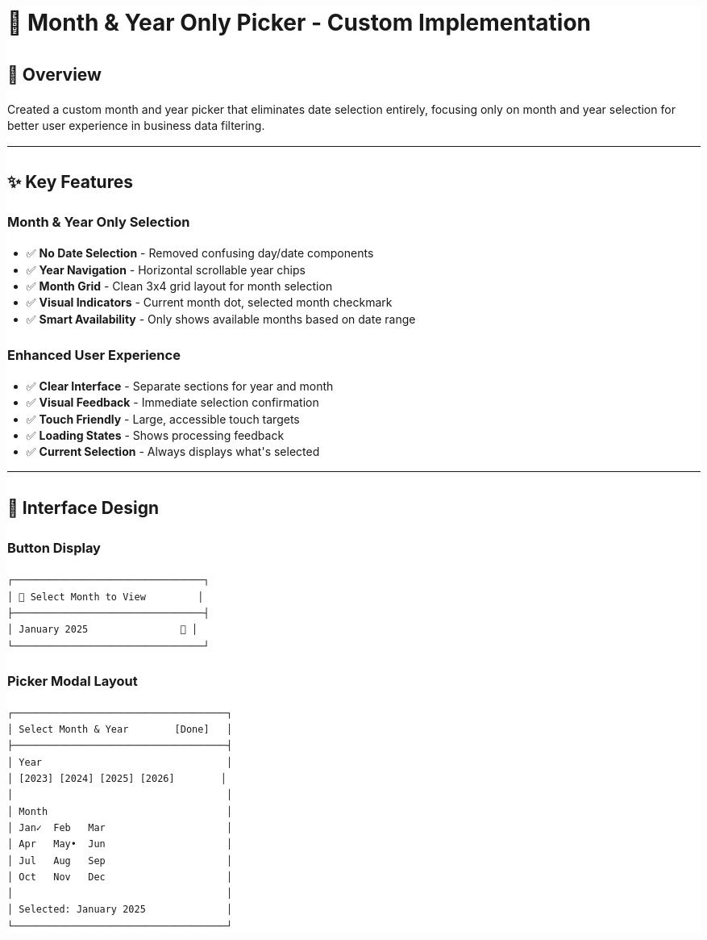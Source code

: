 # 📅 Month & Year Only Picker - Custom Implementation

## 🎯 **Overview**

Created a custom month and year picker that eliminates date selection entirely, focusing only on month and year selection for better user experience in business data filtering.

---

## ✨ **Key Features**

### **Month & Year Only Selection**
- ✅ **No Date Selection** - Removed confusing day/date components
- ✅ **Year Navigation** - Horizontal scrollable year chips
- ✅ **Month Grid** - Clean 3x4 grid layout for month selection
- ✅ **Visual Indicators** - Current month dot, selected month checkmark
- ✅ **Smart Availability** - Only shows available months based on date range

### **Enhanced User Experience**
- ✅ **Clear Interface** - Separate sections for year and month
- ✅ **Visual Feedback** - Immediate selection confirmation
- ✅ **Touch Friendly** - Large, accessible touch targets
- ✅ **Loading States** - Shows processing feedback
- ✅ **Current Selection** - Always displays what's selected

---

## 🎨 **Interface Design**

### **Button Display**
```
┌─────────────────────────────────┐
│ 📅 Select Month to View         │
├─────────────────────────────────┤
│ January 2025                📅 │
└─────────────────────────────────┘
```

### **Picker Modal Layout**
```
┌─────────────────────────────────────┐
│ Select Month & Year        [Done]   │
├─────────────────────────────────────┤
│ Year                                │
│ [2023] [2024] [2025] [2026]        │
│                                     │
│ Month                               │
│ Jan✓  Feb   Mar                     │
│ Apr   May•  Jun                     │
│ Jul   Aug   Sep                     │
│ Oct   Nov   Dec                     │
│                                     │
│ Selected: January 2025              │
└─────────────────────────────────────┘
```
